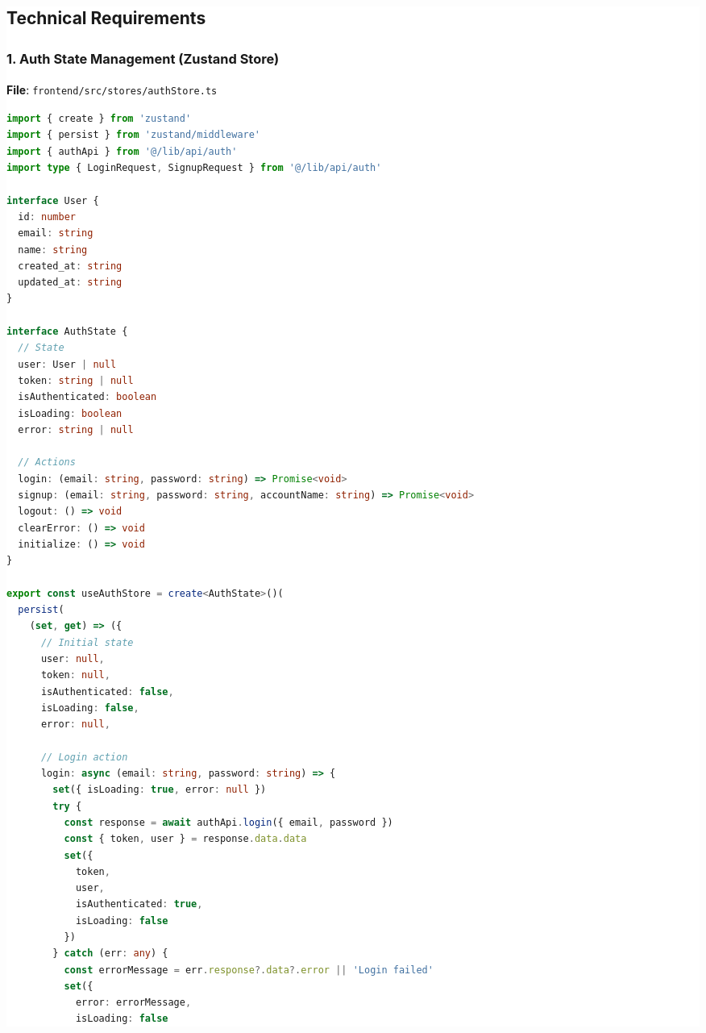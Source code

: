 ## Technical Requirements

### 1. Auth State Management (Zustand Store)

**File**: `frontend/src/stores/authStore.ts`

```typescript
import { create } from 'zustand'
import { persist } from 'zustand/middleware'
import { authApi } from '@/lib/api/auth'
import type { LoginRequest, SignupRequest } from '@/lib/api/auth'

interface User {
  id: number
  email: string
  name: string
  created_at: string
  updated_at: string
}

interface AuthState {
  // State
  user: User | null
  token: string | null
  isAuthenticated: boolean
  isLoading: boolean
  error: string | null

  // Actions
  login: (email: string, password: string) => Promise<void>
  signup: (email: string, password: string, accountName: string) => Promise<void>
  logout: () => void
  clearError: () => void
  initialize: () => void
}

export const useAuthStore = create<AuthState>()(
  persist(
    (set, get) => ({
      // Initial state
      user: null,
      token: null,
      isAuthenticated: false,
      isLoading: false,
      error: null,

      // Login action
      login: async (email: string, password: string) => {
        set({ isLoading: true, error: null })
        try {
          const response = await authApi.login({ email, password })
          const { token, user } = response.data.data
          set({
            token,
            user,
            isAuthenticated: true,
            isLoading: false
          })
        } catch (err: any) {
          const errorMessage = err.response?.data?.error || 'Login failed'
          set({
            error: errorMessage,
            isLoading: false
```